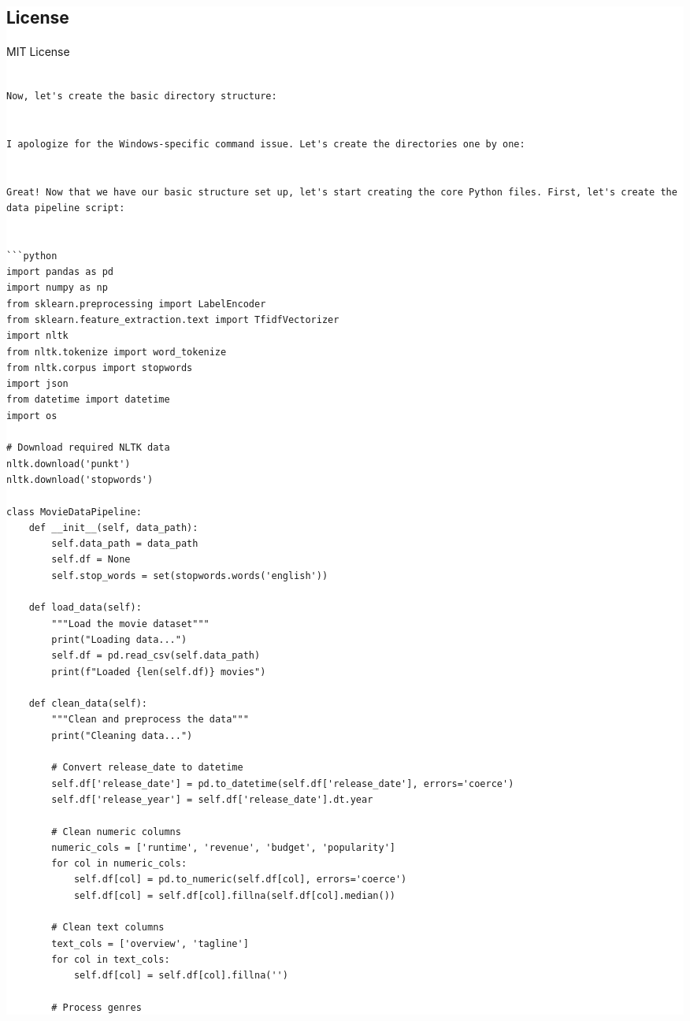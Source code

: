 ## License

MIT License
```

Now, let's create the basic directory structure:


I apologize for the Windows-specific command issue. Let's create the directories one by one:


Great! Now that we have our basic structure set up, let's start creating the core Python files. First, let's create the data pipeline script:


```python
import pandas as pd
import numpy as np
from sklearn.preprocessing import LabelEncoder
from sklearn.feature_extraction.text import TfidfVectorizer
import nltk
from nltk.tokenize import word_tokenize
from nltk.corpus import stopwords
import json
from datetime import datetime
import os

# Download required NLTK data
nltk.download('punkt')
nltk.download('stopwords')

class MovieDataPipeline:
    def __init__(self, data_path):
        self.data_path = data_path
        self.df = None
        self.stop_words = set(stopwords.words('english'))
        
    def load_data(self):
        """Load the movie dataset"""
        print("Loading data...")
        self.df = pd.read_csv(self.data_path)
        print(f"Loaded {len(self.df)} movies")
        
    def clean_data(self):
        """Clean and preprocess the data"""
        print("Cleaning data...")
        
        # Convert release_date to datetime
        self.df['release_date'] = pd.to_datetime(self.df['release_date'], errors='coerce')
        self.df['release_year'] = self.df['release_date'].dt.year
        
        # Clean numeric columns
        numeric_cols = ['runtime', 'revenue', 'budget', 'popularity']
        for col in numeric_cols:
            self.df[col] = pd.to_numeric(self.df[col], errors='coerce')
            self.df[col] = self.df[col].fillna(self.df[col].median())
            
        # Clean text columns
        text_cols = ['overview', 'tagline']
        for col in text_cols:
            self.df[col] = self.df[col].fillna('')
            
        # Process genres
```